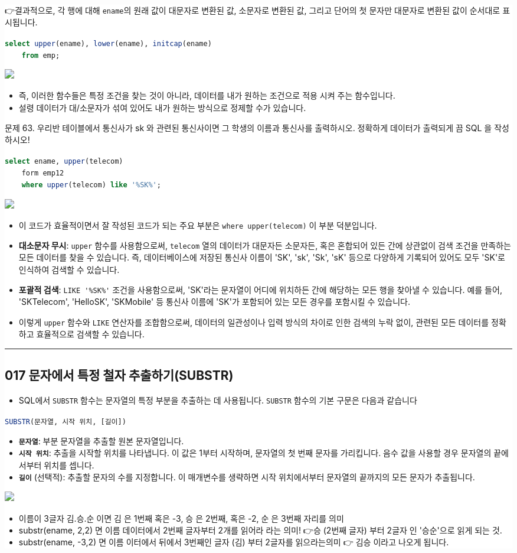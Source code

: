  👉결과적으로, 각 행에 대해 `ename`의 원래 값이 대문자로 변환된 값, 소문자로 변환된 값, 그리고 단어의 첫 문자만 대문자로 변환된 값이 순서대로 표시됩니다.
```sql
select upper(ename), lower(ename), initcap(ename)
	from emp;
```

![](https://i.imgur.com/rkkF1nr.png)

- 즉, 이러한 함수들은 특정 조건을 찾는 것이 아니라, 데이터를 내가 원하는 조건으로 적용 시켜 주는 함수입니다.
- 설령 데이터가 대/소문자가 섞여 있어도 내가 원하는 방식으로 정제할 수가 있습니다.

문제 63. 우리반 테이블에서 통신사가 sk 와 관련된 통신사이면 그 학생의 이름과 통신사를 출력하시오. 정확하게 데이터가 출력되게 끔 SQL 을 작성하시오!

```sql
select ename, upper(telecom)
	form emp12
	where upper(telecom) like '%SK%';
```

![](https://i.imgur.com/oHbwjAB.png)

- 이 코드가 효율적이면서 잘 작성된 코드가 되는 주요 부분은 `where upper(telecom)` 이 부분 덕분입니다.

- **대소문자 무시**: `upper` 함수를 사용함으로써, `telecom` 열의 데이터가 대문자든 소문자든, 혹은 혼합되어 있든 간에 상관없이 검색 조건을 만족하는 모든 데이터를 찾을 수 있습니다. 즉, 데이터베이스에 저장된 통신사 이름이 'SK', 'sk', 'Sk', 'sK' 등으로 다양하게 기록되어 있어도 모두 'SK'로 인식하여 검색할 수 있습니다.
    
- **포괄적 검색**: `LIKE '%SK%'` 조건을 사용함으로써, 'SK'라는 문자열이 어디에 위치하든 간에 해당하는 모든 행을 찾아낼 수 있습니다. 예를 들어, 'SKTelecom', 'HelloSK', 'SKMobile' 등 통신사 이름에 'SK'가 포함되어 있는 모든 경우를 포함시킬 수 있습니다.
    
- 이렇게 `upper` 함수와 `LIKE` 연산자를 조합함으로써, 데이터의 일관성이나 입력 방식의 차이로 인한 검색의 누락 없이, 관련된 모든 데이터를 정확하고 효율적으로 검색할 수 있습니다.

---


## 017 문자에서 특정 철자 추출하기(SUBSTR)

- SQL에서 `SUBSTR` 함수는 문자열의 특정 부분을 추출하는 데 사용됩니다. `SUBSTR` 함수의 기본 구문은 다음과 같습니다

```sql
SUBSTR(문자열, 시작 위치, [길이])
```

- **`문자열`**: 부분 문자열을 추출할 원본 문자열입니다.
- **`시작 위치`**: 추출을 시작할 위치를 나타냅니다. 이 값은 1부터 시작하며, 문자열의 첫 번째 문자를 가리킵니다. 음수 값을 사용할 경우 문자열의 끝에서부터 위치를 셉니다.
- **`길이`** (선택적): 추출할 문자의 수를 지정합니다. 이 매개변수를 생략하면 시작 위치에서부터 문자열의 끝까지의 모든 문자가 추출됩니다.

![](https://i.imgur.com/emFzbKZ.png)

- 이름이 3글자 김.승.순 이면 김 은 1번째 혹은 -3, 승 은 2번째, 혹은 -2, 순 은 3번째 자리를 의미
- substr(ename, 2,2) 면 이름 데이터에서 2번째 글자부터 2개를 읽어라 라는 의미!
    👉승 (2번째 글자) 부터 2글자 인 '승순'으로 읽게 되는 것.
- substr(ename, -3,2) 면 이름 이터에서 뒤에서 3번째인 글자 (김) 부터 2글자를 읽으라는의미
  👉 김승 이라고 나오게 됩니다.
